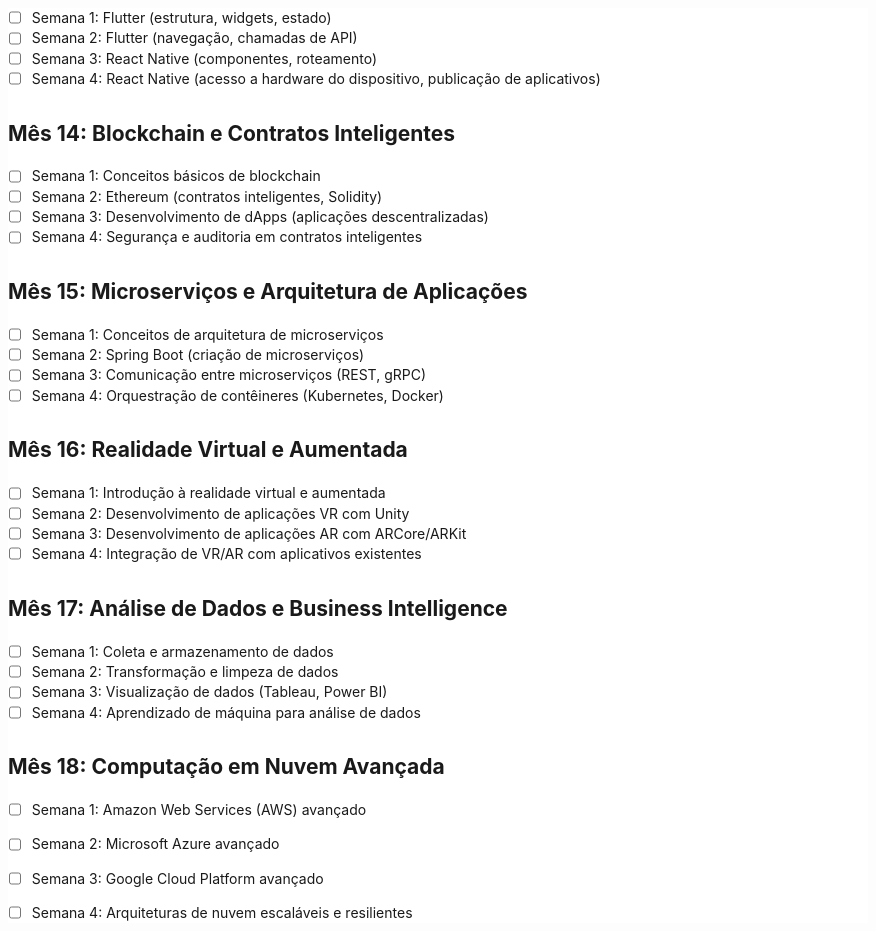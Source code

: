 - [ ] Semana 1: Flutter (estrutura, widgets, estado)
- [ ] Semana 2: Flutter (navegação, chamadas de API)
- [ ] Semana 3: React Native (componentes, roteamento)
- [ ] Semana 4: React Native (acesso a hardware do dispositivo, publicação de aplicativos)

## Mês 14: Blockchain e Contratos Inteligentes

- [ ] Semana 1: Conceitos básicos de blockchain
- [ ] Semana 2: Ethereum (contratos inteligentes, Solidity)
- [ ] Semana 3: Desenvolvimento de dApps (aplicações descentralizadas)
- [ ] Semana 4: Segurança e auditoria em contratos inteligentes

## Mês 15: Microserviços e Arquitetura de Aplicações

- [ ] Semana 1: Conceitos de arquitetura de microserviços
- [ ] Semana 2: Spring Boot (criação de microserviços)
- [ ] Semana 3: Comunicação entre microserviços (REST, gRPC)
- [ ] Semana 4: Orquestração de contêineres (Kubernetes, Docker)

## Mês 16: Realidade Virtual e Aumentada

- [ ] Semana 1: Introdução à realidade virtual e aumentada
- [ ] Semana 2: Desenvolvimento de aplicações VR com Unity
- [ ] Semana 3: Desenvolvimento de aplicações AR com ARCore/ARKit
- [ ] Semana 4: Integração de VR/AR com aplicativos existentes

## Mês 17: Análise de Dados e Business Intelligence

- [ ] Semana 1: Coleta e armazenamento de dados
- [ ] Semana 2: Transformação e limpeza de dados
- [ ] Semana 3: Visualização de dados (Tableau, Power BI)
- [ ] Semana 4: Aprendizado de máquina para análise de dados

## Mês 18: Computação em Nuvem Avançada

- [ ] Semana 1: Amazon Web Services (AWS) avançado
- [ ] Semana 2: Microsoft Azure avançado
- [ ] Semana 3: Google Cloud Platform avançado
- [ ] Semana 4: Arquiteturas de nuvem escaláveis e resilientes

